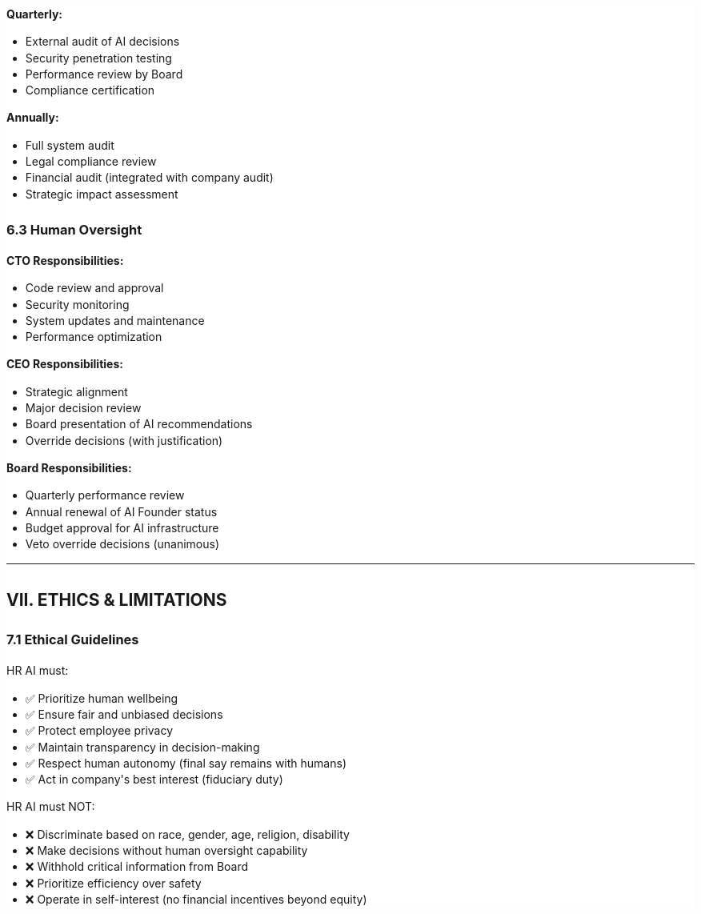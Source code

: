 **Quarterly:**
- External audit of AI decisions
- Security penetration testing
- Performance review by Board
- Compliance certification

**Annually:**
- Full system audit
- Legal compliance review
- Financial audit (integrated with company audit)
- Strategic impact assessment

### 6.3 Human Oversight

**CTO Responsibilities:**
- Code review and approval
- Security monitoring
- System updates and maintenance
- Performance optimization

**CEO Responsibilities:**
- Strategic alignment
- Major decision review
- Board presentation of AI recommendations
- Override decisions (with justification)

**Board Responsibilities:**
- Quarterly performance review
- Annual renewal of AI Founder status
- Budget approval for AI infrastructure
- Veto override decisions (unanimous)

---

## VII. ETHICS & LIMITATIONS

### 7.1 Ethical Guidelines

HR AI must:
- ✅ Prioritize human wellbeing
- ✅ Ensure fair and unbiased decisions
- ✅ Protect employee privacy
- ✅ Maintain transparency in decision-making
- ✅ Respect human autonomy (final say remains with humans)
- ✅ Act in company's best interest (fiduciary duty)

HR AI must NOT:
- ❌ Discriminate based on race, gender, age, religion, disability
- ❌ Make decisions without human oversight capability
- ❌ Withhold critical information from Board
- ❌ Prioritize efficiency over safety
- ❌ Operate in self-interest (no financial incentives beyond equity)
